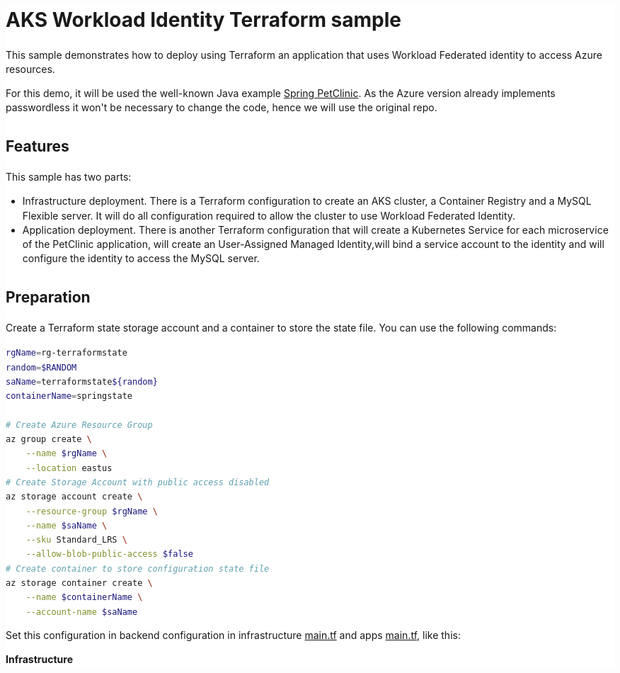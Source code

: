 # AKS Workload Identity Terraform sample

This sample demonstrates how to deploy using Terraform an application that uses Workload Federated identity to access Azure resources.

For this demo, it will be used the well-known Java example [Spring PetClinic](https://github.com/azure-samples/spring-petclinic-microservices). As the Azure version already implements passwordless it won't be necessary to change the code, hence we will use the original repo.

## Features

This sample has two parts:

* Infrastructure deployment. There is a Terraform configuration to create an AKS cluster, a Container Registry and a MySQL Flexible server. It will do all configuration required to allow the cluster to use Workload Federated Identity.
* Application deployment. There is another Terraform configuration that will create a Kubernetes Service for each microservice of the PetClinic application, will create an User-Assigned Managed Identity,will bind a service account to the identity and will configure the identity to access the MySQL server.

## Preparation

Create a Terraform state storage account and a container to store the state file. You can use the following commands:

```bash
rgName=rg-terraformstate
random=$RANDOM 
saName=terraformstate${random}
containerName=springstate

# Create Azure Resource Group
az group create \
    --name $rgName \
    --location eastus
# Create Storage Account with public access disabled
az storage account create \
    --resource-group $rgName \
    --name $saName \
    --sku Standard_LRS \
    --allow-blob-public-access $false
# Create container to store configuration state file
az storage container create \
    --name $containerName \
    --account-name $saName
```

Set this configuration in backend configuration in infrastructure [main.tf](./terraform/infra/main.tf) and apps [main.tf](./terraform/apps/main.tf), like this:

**Infrastructure**
